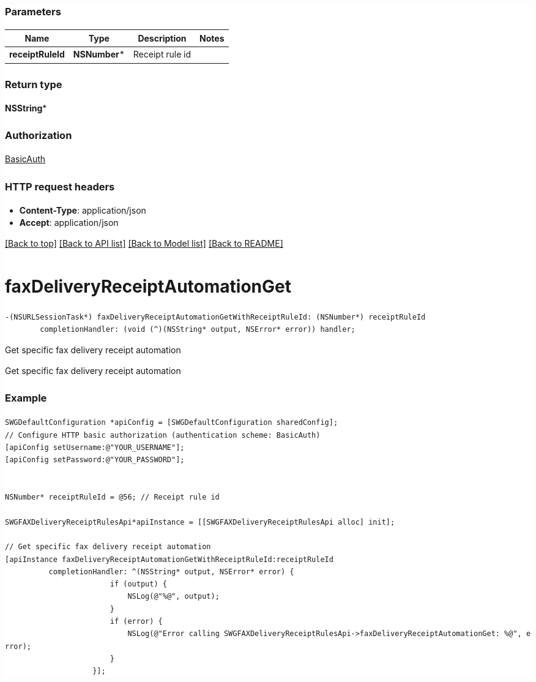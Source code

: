 ### Parameters

Name | Type | Description  | Notes
------------- | ------------- | ------------- | -------------
 **receiptRuleId** | **NSNumber***| Receipt rule id | 

### Return type

**NSString***

### Authorization

[BasicAuth](../README.md#BasicAuth)

### HTTP request headers

 - **Content-Type**: application/json
 - **Accept**: application/json

[[Back to top]](#) [[Back to API list]](../README.md#documentation-for-api-endpoints) [[Back to Model list]](../README.md#documentation-for-models) [[Back to README]](../README.md)

# **faxDeliveryReceiptAutomationGet**
```objc
-(NSURLSessionTask*) faxDeliveryReceiptAutomationGetWithReceiptRuleId: (NSNumber*) receiptRuleId
        completionHandler: (void (^)(NSString* output, NSError* error)) handler;
```

Get specific fax delivery receipt automation

Get specific fax delivery receipt automation

### Example 
```objc
SWGDefaultConfiguration *apiConfig = [SWGDefaultConfiguration sharedConfig];
// Configure HTTP basic authorization (authentication scheme: BasicAuth)
[apiConfig setUsername:@"YOUR_USERNAME"];
[apiConfig setPassword:@"YOUR_PASSWORD"];


NSNumber* receiptRuleId = @56; // Receipt rule id

SWGFAXDeliveryReceiptRulesApi*apiInstance = [[SWGFAXDeliveryReceiptRulesApi alloc] init];

// Get specific fax delivery receipt automation
[apiInstance faxDeliveryReceiptAutomationGetWithReceiptRuleId:receiptRuleId
          completionHandler: ^(NSString* output, NSError* error) {
                        if (output) {
                            NSLog(@"%@", output);
                        }
                        if (error) {
                            NSLog(@"Error calling SWGFAXDeliveryReceiptRulesApi->faxDeliveryReceiptAutomationGet: %@", error);
                        }
                    }];
```
